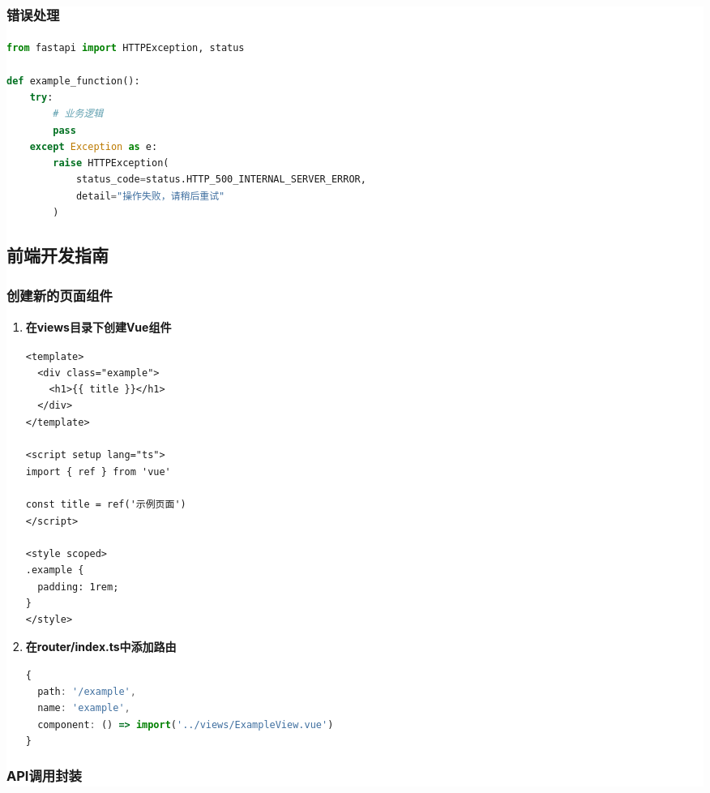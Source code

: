 ### 错误处理

```python
from fastapi import HTTPException, status

def example_function():
    try:
        # 业务逻辑
        pass
    except Exception as e:
        raise HTTPException(
            status_code=status.HTTP_500_INTERNAL_SERVER_ERROR,
            detail="操作失败，请稍后重试"
        )
```

## 前端开发指南

### 创建新的页面组件

1. **在views目录下创建Vue组件**
   ```vue
   <template>
     <div class="example">
       <h1>{{ title }}</h1>
     </div>
   </template>
   
   <script setup lang="ts">
   import { ref } from 'vue'
   
   const title = ref('示例页面')
   </script>
   
   <style scoped>
   .example {
     padding: 1rem;
   }
   </style>
   ```

2. **在router/index.ts中添加路由**
   ```typescript
   {
     path: '/example',
     name: 'example',
     component: () => import('../views/ExampleView.vue')
   }
   ```

### API调用封装
